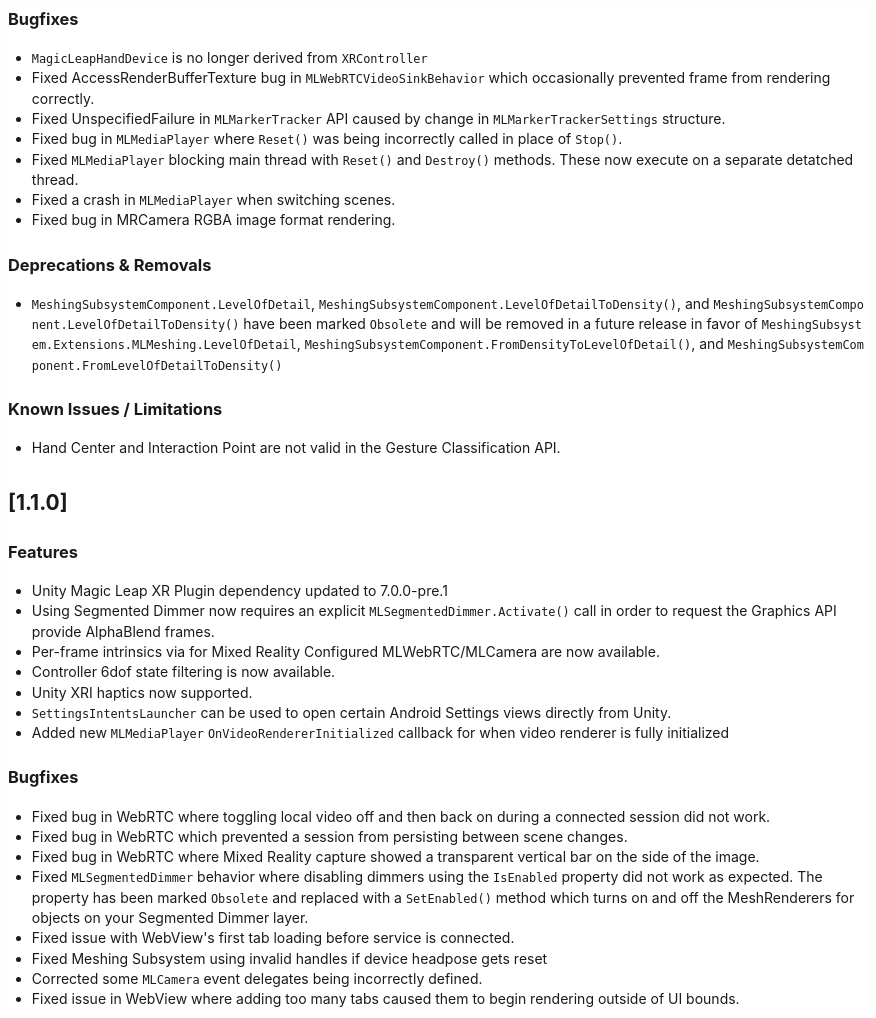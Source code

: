 ### Bugfixes
- `MagicLeapHandDevice` is no longer derived from `XRController`
- Fixed AccessRenderBufferTexture bug in `MLWebRTCVideoSinkBehavior` which occasionally prevented frame from rendering correctly.
- Fixed UnspecifiedFailure in `MLMarkerTracker` API caused by change in `MLMarkerTrackerSettings` structure.
- Fixed bug in `MLMediaPlayer` where `Reset()` was being incorrectly called in place of `Stop()`.
- Fixed `MLMediaPlayer` blocking main thread with `Reset()` and `Destroy()` methods. These now execute on a separate detatched thread.
- Fixed a crash in `MLMediaPlayer` when switching scenes.
- Fixed bug in MRCamera RGBA image format rendering.

### Deprecations & Removals
- `MeshingSubsystemComponent.LevelOfDetail`, `MeshingSubsystemComponent.LevelOfDetailToDensity()`, and `MeshingSubsystemComponent.LevelOfDetailToDensity()` have been marked `Obsolete` and will be removed in a future release in favor of `MeshingSubsystem.Extensions.MLMeshing.LevelOfDetail`, `MeshingSubsystemComponent.FromDensityToLevelOfDetail()`, and `MeshingSubsystemComponent.FromLevelOfDetailToDensity()`

### Known Issues / Limitations
- Hand Center and Interaction Point are not valid in the Gesture Classification API.

## [1.1.0]

### Features
- Unity Magic Leap XR Plugin dependency updated to 7.0.0-pre.1
- Using Segmented Dimmer now requires an explicit `MLSegmentedDimmer.Activate()` call in order to request the Graphics API provide AlphaBlend frames.
- Per-frame intrinsics via for Mixed Reality Configured MLWebRTC/MLCamera are now available.
- Controller 6dof state filtering is now available.
- Unity XRI haptics now supported.
- `SettingsIntentsLauncher` can be used to open certain Android Settings views directly from Unity.
- Added new `MLMediaPlayer` `OnVideoRendererInitialized` callback for when video renderer is fully initialized

### Bugfixes
- Fixed bug in WebRTC where toggling local video off and then back on during a connected session did not work.
- Fixed bug in WebRTC which prevented a session from persisting between scene changes.
- Fixed bug in WebRTC where Mixed Reality capture showed a transparent vertical bar on the side of the image.
- Fixed `MLSegmentedDimmer` behavior where disabling dimmers using the `IsEnabled` property did not work as expected. The property has been marked `Obsolete` and replaced with a `SetEnabled()` method which turns on and off the MeshRenderers for objects on your Segmented Dimmer layer.
- Fixed issue with WebView's first tab loading before service is connected.
- Fixed Meshing Subsystem using invalid handles if device headpose gets reset
- Corrected some `MLCamera` event delegates being incorrectly defined.
- Fixed issue in WebView where adding too many tabs caused them to begin rendering outside of UI bounds.
